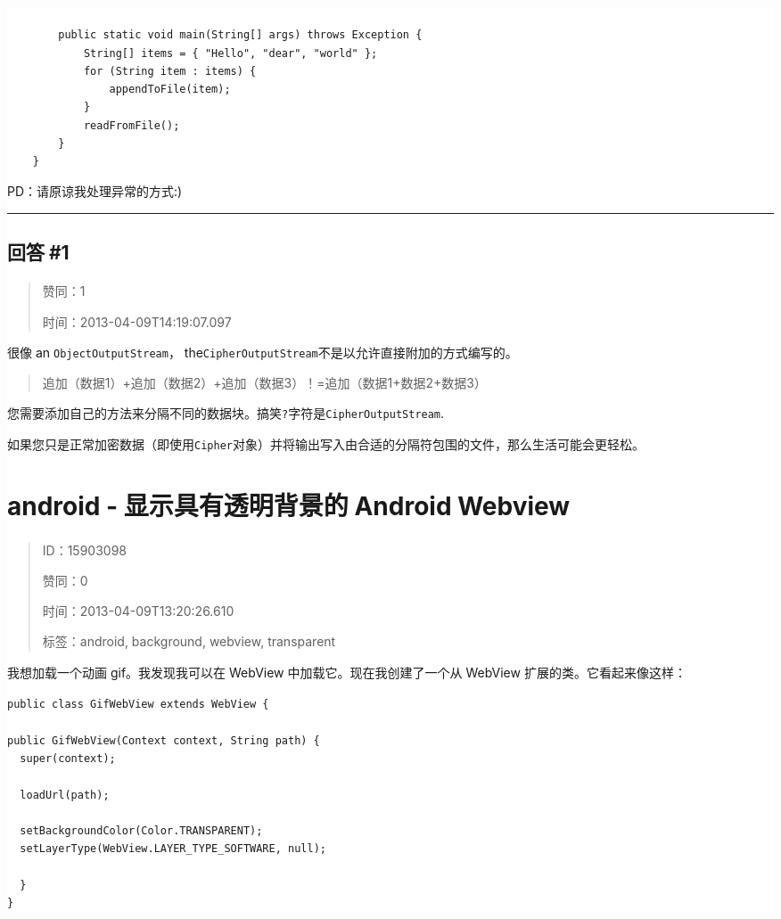 ```

        public static void main(String[] args) throws Exception {
            String[] items = { "Hello", "dear", "world" };
            for (String item : items) {
                appendToFile(item);
            }
            readFromFile();
        }
    } 
```

PD：请原谅我处理异常的方式:)

* * *

## 回答 #1

> 赞同：1
> 
> 时间：2013-04-09T14:19:07.097

很像 an `ObjectOutputStream`， the`CipherOutputStream`不是以允许直接附加的方式编写的。

> 追加（数据1）+追加（数据2）+追加（数据3）！=追加（数据1+数据2+数据3）

您需要添加自己的方法来分隔不同的数据块。搞笑`?`字符是`CipherOutputStream`.

如果您只是正常加密数据（即使用`Cipher`对象）并将输出写入由合适的分隔符包围的文件，那么生活可能会更轻松。

# android - 显示具有透明背景的 Android Webview

> ID：15903098
> 
> 赞同：0
> 
> 时间：2013-04-09T13:20:26.610
> 
> 标签：android, background, webview, transparent

我想加载一个动画 gif。我发现我可以在 WebView 中加载它。现在我创建了一个从 WebView 扩展的类。它看起来像这样：

```
public class GifWebView extends WebView {

public GifWebView(Context context, String path) {
  super(context);

  loadUrl(path);

  setBackgroundColor(Color.TRANSPARENT);
  setLayerType(WebView.LAYER_TYPE_SOFTWARE, null);

  }
} 
```
